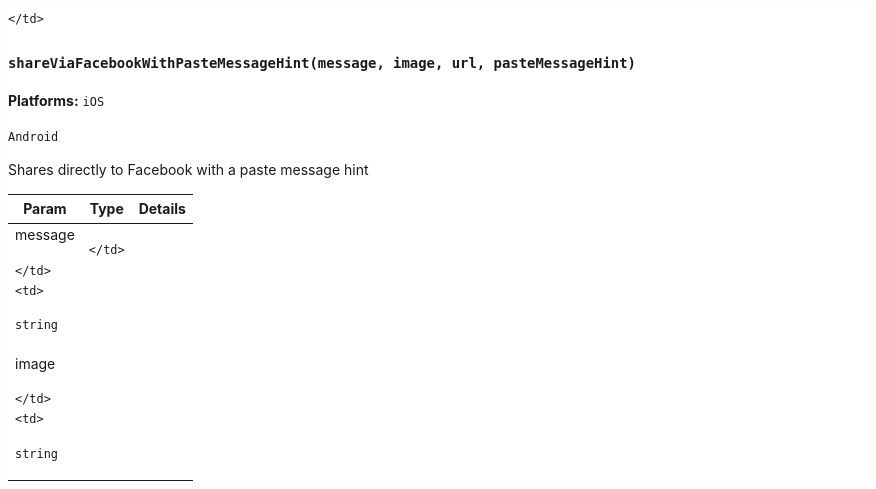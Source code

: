     </td>
  </tr>
  
  </tbody>
</table>







<div id="shareViaFacebookWithPasteMessageHint"></div>
<h3><code>shareViaFacebookWithPasteMessageHint(message,&nbsp;image,&nbsp;url,&nbsp;pasteMessageHint)</code>

</h3>


<b>Platforms:</b>
<code>iOS</code>&nbsp;

<code>Android</code>&nbsp;


Shares directly to Facebook with a paste message hint


<table class="table param-table" style="margin:0;">
  <thead>
  <tr>
    <th>Param</th>
    <th>Type</th>
    <th>Details</th>
  </tr>
  </thead>
  <tbody>
  
  <tr>
    <td>
      message
      
      
    </td>
    <td>
      
<code>string</code>
    </td>
    <td>
      
      
    </td>
  </tr>
  
  <tr>
    <td>
      image
      
      
    </td>
    <td>
      
<code>string</code>
    </td>
    <td>
      